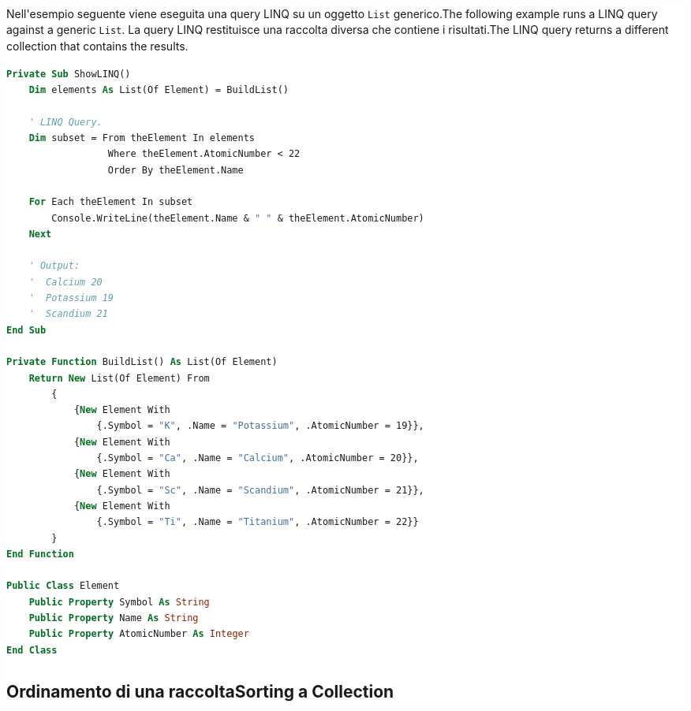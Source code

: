 <span data-ttu-id="819a5-192">Nell'esempio seguente viene eseguita una query LINQ su un oggetto `List` generico.</span><span class="sxs-lookup"><span data-stu-id="819a5-192">The following example runs a LINQ query against a generic `List`.</span></span> <span data-ttu-id="819a5-193">La query LINQ restituisce una raccolta diversa che contiene i risultati.</span><span class="sxs-lookup"><span data-stu-id="819a5-193">The LINQ query returns a different collection that contains the results.</span></span>

```vb
Private Sub ShowLINQ()
    Dim elements As List(Of Element) = BuildList()

    ' LINQ Query.
    Dim subset = From theElement In elements
                  Where theElement.AtomicNumber < 22
                  Order By theElement.Name

    For Each theElement In subset
        Console.WriteLine(theElement.Name & " " & theElement.AtomicNumber)
    Next

    ' Output:
    '  Calcium 20
    '  Potassium 19
    '  Scandium 21
End Sub

Private Function BuildList() As List(Of Element)
    Return New List(Of Element) From
        {
            {New Element With
                {.Symbol = "K", .Name = "Potassium", .AtomicNumber = 19}},
            {New Element With
                {.Symbol = "Ca", .Name = "Calcium", .AtomicNumber = 20}},
            {New Element With
                {.Symbol = "Sc", .Name = "Scandium", .AtomicNumber = 21}},
            {New Element With
                {.Symbol = "Ti", .Name = "Titanium", .AtomicNumber = 22}}
        }
End Function

Public Class Element
    Public Property Symbol As String
    Public Property Name As String
    Public Property AtomicNumber As Integer
End Class
```

<a name="BKMK_Sorting"></a>

## <a name="sorting-a-collection"></a><span data-ttu-id="819a5-194">Ordinamento di una raccolta</span><span class="sxs-lookup"><span data-stu-id="819a5-194">Sorting a Collection</span></span>
